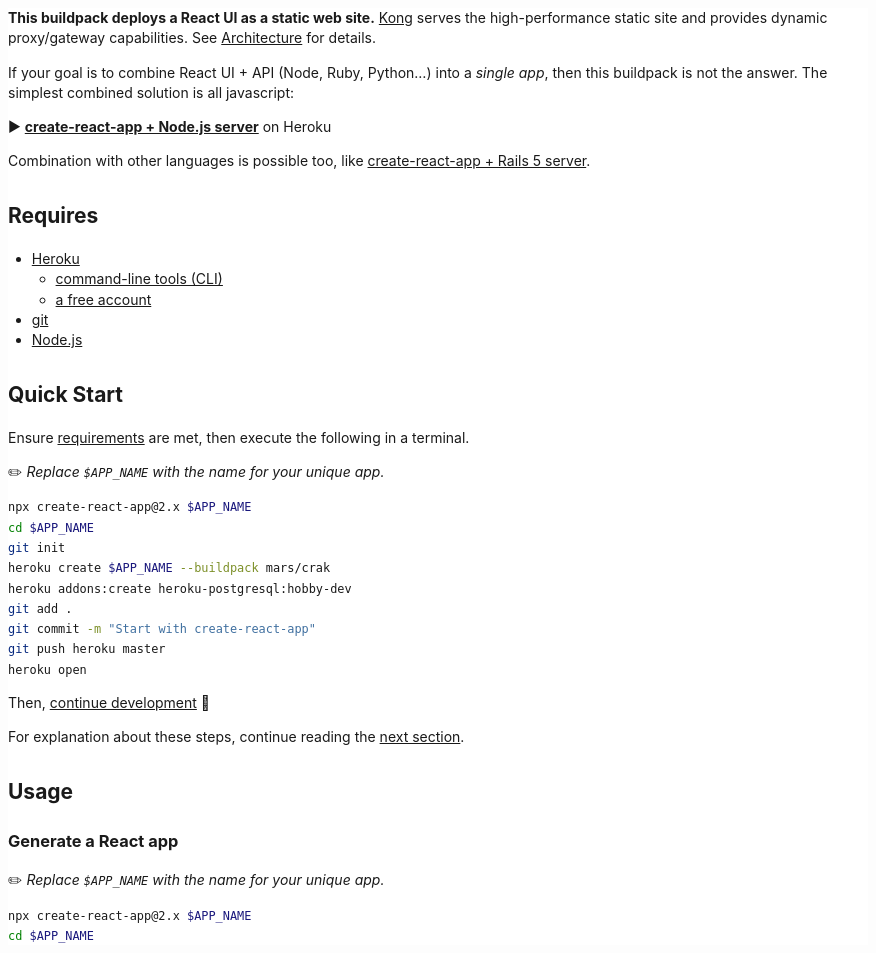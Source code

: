 **This buildpack deploys a React UI as a static web site.** [Kong](https://konghq.com/) serves the high-performance static site and provides dynamic proxy/gateway capabilities. See [Architecture](#user-content-architecture-) for details.

If your goal is to combine React UI + API (Node, Ruby, Python…) into a *single app*, then this buildpack is not the answer. The simplest combined solution is all javascript:

▶️ **[create-react-app + Node.js server](https://github.com/mars/heroku-cra-node)** on Heroku

Combination with other languages is possible too, like [create-react-app + Rails 5 server](https://medium.com/superhighfives/a-top-shelf-web-stack-rails-5-api-activeadmin-create-react-app-de5481b7ec0b).

Requires
--------

* [Heroku](https://www.heroku.com/home)
  * [command-line tools (CLI)](https://toolbelt.heroku.com)
  * [a free account](https://signup.heroku.com)
* [git](https://git-scm.com/book/en/v2/Getting-Started-Installing-Git)
* [Node.js](https://nodejs.org)

Quick Start
-----------

Ensure [requirements](#user-content-requires) are met, then execute the following in a terminal.

✏️ *Replace `$APP_NAME` with the name for your unique app.*

```bash
npx create-react-app@2.x $APP_NAME
cd $APP_NAME
git init
heroku create $APP_NAME --buildpack mars/crak
heroku addons:create heroku-postgresql:hobby-dev
git add .
git commit -m "Start with create-react-app"
git push heroku master
heroku open
```

Then, [continue development](#user-content-continue-development) 🌱

For explanation about these steps, continue reading the [next section](#user-content-usage).


Usage
-----

### Generate a React app

✏️ *Replace `$APP_NAME` with the name for your unique app.*

```bash
npx create-react-app@2.x $APP_NAME
cd $APP_NAME
```
